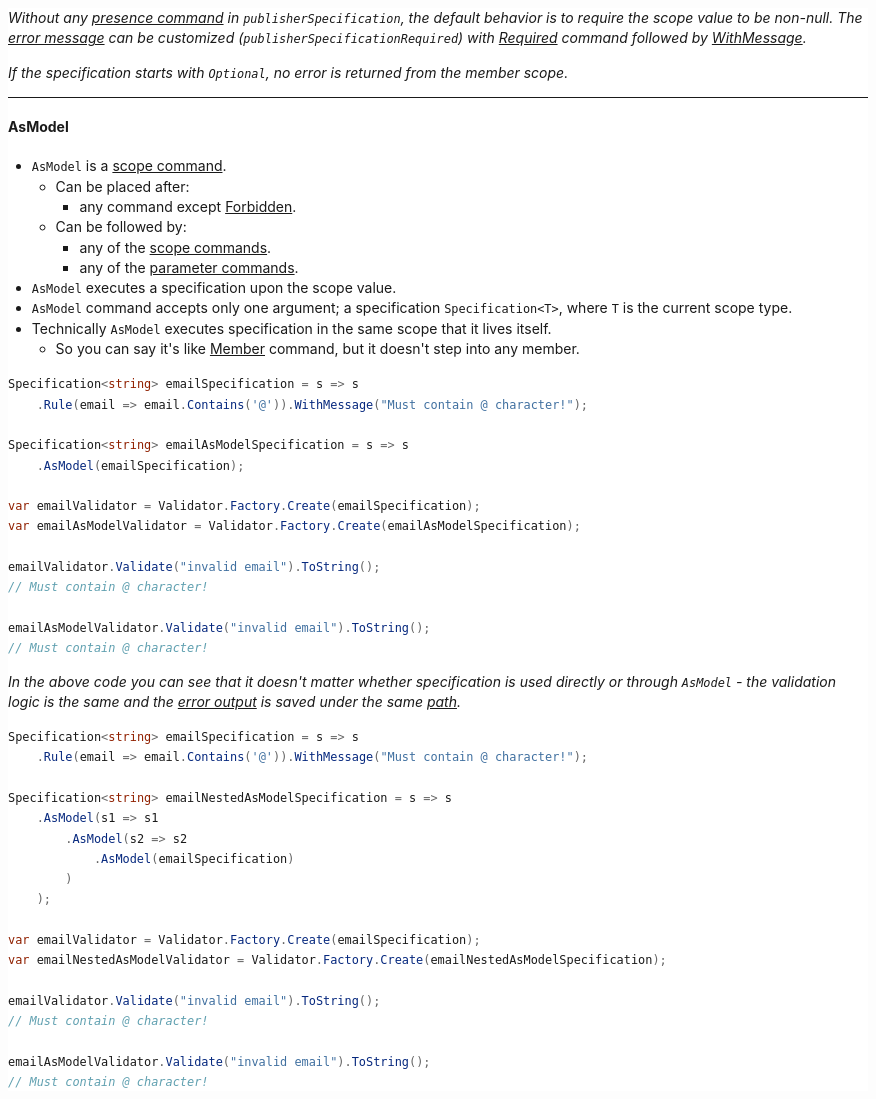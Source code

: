 _Without any [presence command](#presence-commands) in `publisherSpecification`, the default behavior is to require the scope value to be non-null. The [error message](#message) can be customized (`publisherSpecificationRequired`) with [Required](#required) command followed by [WithMessage](#withmessage)._

_If the specification starts with `Optional`, no error is returned from the member scope._

---

#### AsModel

- `AsModel` is a [scope command](#scope-commands).
  - Can be placed after:
    - any command except [Forbidden](#forbidden).
  - Can be followed by:
    - any of the [scope commands](#scope-commands).
    - any of the [parameter commands](#parameter-commands).
- `AsModel` executes a specification upon the scope value.
- `AsModel` command accepts only one argument; a specification `Specification<T>`, where `T` is the current scope type.
- Technically `AsModel` executes specification in the same scope that it lives itself.
  - So you can say it's like [Member](#member) command, but it doesn't step into any member.

``` csharp
Specification<string> emailSpecification = s => s
    .Rule(email => email.Contains('@')).WithMessage("Must contain @ character!");

Specification<string> emailAsModelSpecification = s => s
    .AsModel(emailSpecification);

var emailValidator = Validator.Factory.Create(emailSpecification);
var emailAsModelValidator = Validator.Factory.Create(emailAsModelSpecification);

emailValidator.Validate("invalid email").ToString();
// Must contain @ character!

emailAsModelValidator.Validate("invalid email").ToString();
// Must contain @ character!
```

_In the above code you can see that it doesn't matter whether specification is used directly or through `AsModel` - the validation logic is the same and the [error output](#error-output) is saved under the same [path](#path)._

``` csharp
Specification<string> emailSpecification = s => s
    .Rule(email => email.Contains('@')).WithMessage("Must contain @ character!");

Specification<string> emailNestedAsModelSpecification = s => s
    .AsModel(s1 => s1
        .AsModel(s2 => s2
            .AsModel(emailSpecification)
        )
    );

var emailValidator = Validator.Factory.Create(emailSpecification);
var emailNestedAsModelValidator = Validator.Factory.Create(emailNestedAsModelSpecification);

emailValidator.Validate("invalid email").ToString();
// Must contain @ character!

emailAsModelValidator.Validate("invalid email").ToString();
// Must contain @ character!
```
